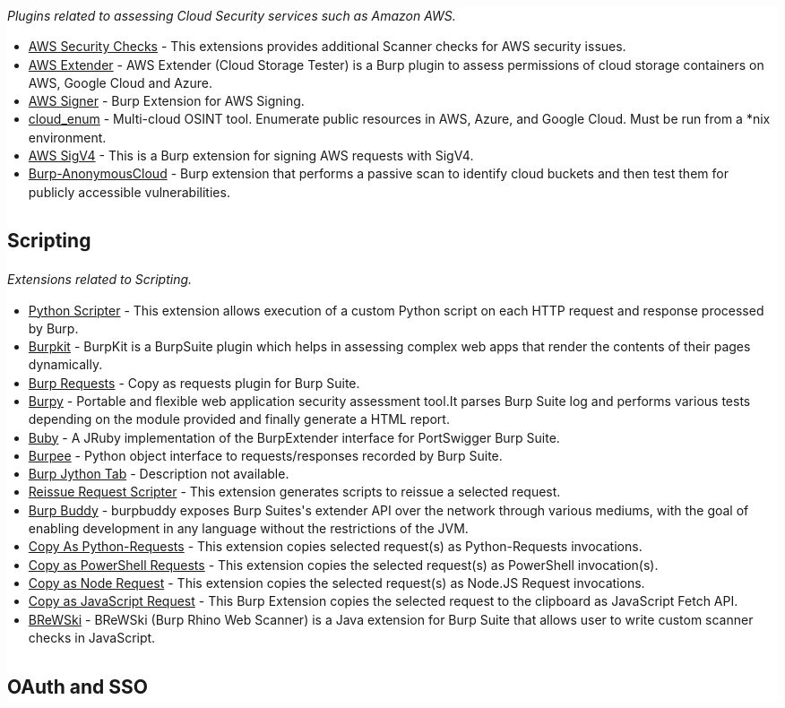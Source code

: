 *Plugins related to assessing Cloud Security services such as Amazon AWS.*

* [AWS Security Checks](https://github.com/PortSwigger/aws-security-checks) - This extensions provides additional Scanner checks for AWS security issues.
* [AWS Extender](https://github.com/VirtueSecurity/aws-extender) - AWS Extender (Cloud Storage Tester) is a Burp plugin to assess permissions of cloud storage containers on AWS, Google Cloud and Azure.
* [AWS Signer](https://github.com/NetSPI/AWSSigner) - Burp Extension for AWS Signing.
* [cloud_enum](https://github.com/initstring/cloud_enum) - Multi-cloud OSINT tool. Enumerate public resources in AWS, Azure, and Google Cloud. Must be run from a *nix environment.
* [AWS SigV4](https://github.com/anvilventures/aws-sigv4) - This is a Burp extension for signing AWS requests with SigV4.
* [Burp-AnonymousCloud](https://github.com/codewatchorg/Burp-AnonymousCloud) - Burp extension that performs a passive scan to identify cloud buckets and then test them for publicly accessible vulnerabilities.

## Scripting

*Extensions related to Scripting.*

* [Python Scripter](https://github.com/portswigger/python-scripter) - This extension allows execution of a custom Python script on each HTTP 
request and response processed by Burp.
* [Burpkit](https://github.com/allfro/BurpKit) - BurpKit is a BurpSuite plugin which helps in assessing complex web apps that render the contents of their pages dynamically. 
* [Burp Requests](https://github.com/silentsignal/burp-requests) - Copy as requests plugin for Burp Suite.
* [Burpy](https://github.com/debasishm89/burpy) - Portable and flexible web application security assessment tool.It parses Burp Suite log and performs various tests depending on the module provided and finally generate a HTML report.
* [Buby](https://github.com/tduehr/buby) - A JRuby implementation of the BurpExtender interface for PortSwigger Burp Suite.
* [Burpee](https://github.com/GDSSecurity/burpee) - Python object interface to requests/responses recorded by Burp Suite.
* [Burp Jython Tab](https://github.com/mwielgoszewski/burp-jython-tab) - Description not available.
* [Reissue Request Scripter](https://portswigger.net/bappstore/6e0b53d8c801471c9dc614a016d8a20d) - This extension generates scripts to reissue a selected request. 
* [Burp Buddy](https://github.com/tomsteele/burpbuddy) - burpbuddy exposes Burp Suites's extender API over the network through various mediums, with the goal of enabling development in any language without the restrictions of the JVM.
* [Copy As Python-Requests](https://github.com/portswigger/copy-as-python-requests) - This extension copies selected request(s) as Python-Requests invocations.
* [Copy as PowerShell Requests](https://portswigger.net/bappstore/4da25d602db04f5ca7c4b668e4611cfe) - This extension copies the selected request(s) as PowerShell invocation(s).
* [Copy as Node Request](https://portswigger.net/bappstore/e170472f83ef4da1bca5897203b6b33d) - This extension copies the selected request(s) as Node.JS Request invocations.
* [Copy as JavaScript Request](https://github.com/celsogbezerra/Copy-as-JavaScript-Request) - This Burp Extension copies the selected request to the clipboard as JavaScript Fetch API.
* [BReWSki](https://github.com/Burp-BReWSki/BReWSki) - BReWSki (Burp Rhino Web Scanner) is a Java extension for Burp Suite that allows user to write custom scanner checks in JavaScript. 

## OAuth and SSO
